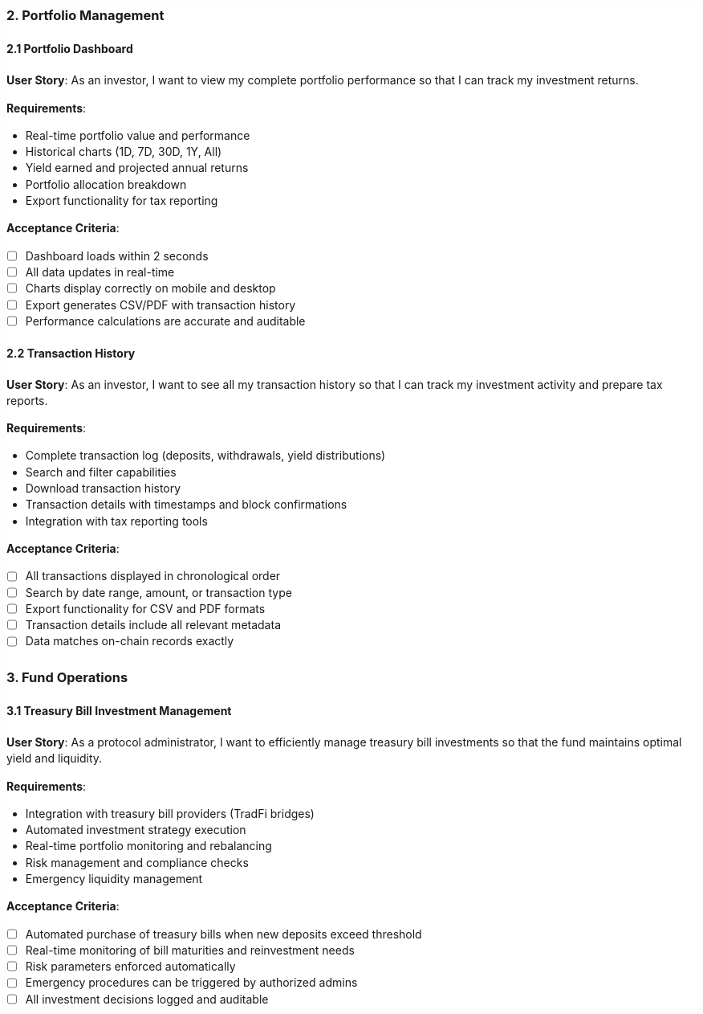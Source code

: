 ### 2. Portfolio Management

#### 2.1 Portfolio Dashboard
**User Story**: As an investor, I want to view my complete portfolio performance so that I can track my investment returns.

**Requirements**:
- Real-time portfolio value and performance
- Historical charts (1D, 7D, 30D, 1Y, All)
- Yield earned and projected annual returns
- Portfolio allocation breakdown
- Export functionality for tax reporting

**Acceptance Criteria**:
- [ ] Dashboard loads within 2 seconds
- [ ] All data updates in real-time
- [ ] Charts display correctly on mobile and desktop
- [ ] Export generates CSV/PDF with transaction history
- [ ] Performance calculations are accurate and auditable

#### 2.2 Transaction History
**User Story**: As an investor, I want to see all my transaction history so that I can track my investment activity and prepare tax reports.

**Requirements**:
- Complete transaction log (deposits, withdrawals, yield distributions)
- Search and filter capabilities
- Download transaction history
- Transaction details with timestamps and block confirmations
- Integration with tax reporting tools

**Acceptance Criteria**:
- [ ] All transactions displayed in chronological order
- [ ] Search by date range, amount, or transaction type
- [ ] Export functionality for CSV and PDF formats
- [ ] Transaction details include all relevant metadata
- [ ] Data matches on-chain records exactly

### 3. Fund Operations

#### 3.1 Treasury Bill Investment Management
**User Story**: As a protocol administrator, I want to efficiently manage treasury bill investments so that the fund maintains optimal yield and liquidity.

**Requirements**:
- Integration with treasury bill providers (TradFi bridges)
- Automated investment strategy execution
- Real-time portfolio monitoring and rebalancing
- Risk management and compliance checks
- Emergency liquidity management

**Acceptance Criteria**:
- [ ] Automated purchase of treasury bills when new deposits exceed threshold
- [ ] Real-time monitoring of bill maturities and reinvestment needs
- [ ] Risk parameters enforced automatically
- [ ] Emergency procedures can be triggered by authorized admins
- [ ] All investment decisions logged and auditable
